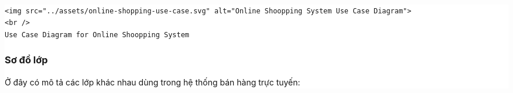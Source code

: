     <img src="../assets/online-shopping-use-case.svg" alt="Online Shoopping System Use Case Diagram">
    <br />
    Use Case Diagram for Online Shoopping System
</p>

### Sơ đồ lớp

Ở đây có mô tả các lớp khác nhau dùng trong hệ thống bán hàng trực tuyến:

